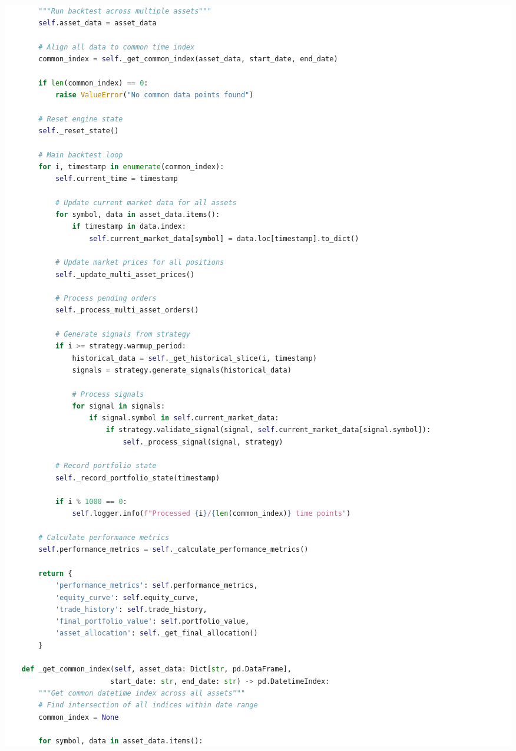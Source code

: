 ```python
        """Run backtest across multiple assets"""
        self.asset_data = asset_data
        
        # Align all data to common time index
        common_index = self._get_common_index(asset_data, start_date, end_date)
        
        if len(common_index) == 0:
            raise ValueError("No common data points found")
        
        # Reset engine state
        self._reset_state()
        
        # Main backtest loop
        for i, timestamp in enumerate(common_index):
            self.current_time = timestamp
            
            # Update current market data for all assets
            for symbol, data in asset_data.items():
                if timestamp in data.index:
                    self.current_market_data[symbol] = data.loc[timestamp].to_dict()
            
            # Update market prices for all positions
            self._update_multi_asset_prices()
            
            # Process pending orders
            self._process_multi_asset_orders()
            
            # Generate signals from strategy
            if i >= strategy.warmup_period:
                historical_data = self._get_historical_slice(i, timestamp)
                signals = strategy.generate_signals(historical_data)
                
                # Process signals
                for signal in signals:
                    if signal.symbol in self.current_market_data:
                        if strategy.validate_signal(signal, self.current_market_data[signal.symbol]):
                            self._process_signal(signal, strategy)
            
            # Record portfolio state
            self._record_portfolio_state(timestamp)
            
            if i % 1000 == 0:
                self.logger.info(f"Processed {i}/{len(common_index)} time points")
        
        # Calculate performance metrics
        self.performance_metrics = self._calculate_performance_metrics()
        
        return {
            'performance_metrics': self.performance_metrics,
            'equity_curve': self.equity_curve,
            'trade_history': self.trade_history,
            'final_portfolio_value': self.portfolio_value,
            'asset_allocation': self._get_final_allocation()
        }
    
    def _get_common_index(self, asset_data: Dict[str, pd.DataFrame], 
                         start_date: str, end_date: str) -> pd.DatetimeIndex:
        """Get common datetime index across all assets"""
        # Find intersection of all indices within date range
        common_index = None
        
        for symbol, data in asset_data.items():
```